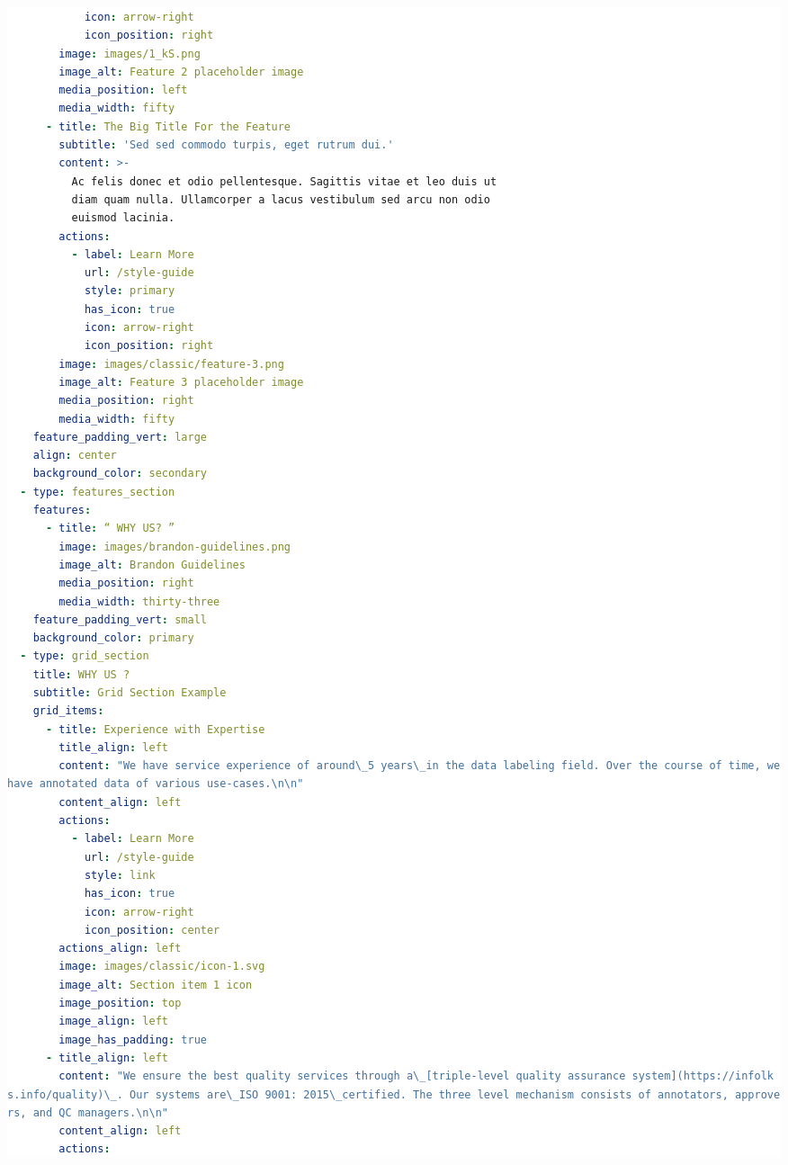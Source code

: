 ```yaml
            icon: arrow-right
            icon_position: right
        image: images/1_kS.png
        image_alt: Feature 2 placeholder image
        media_position: left
        media_width: fifty
      - title: The Big Title For the Feature
        subtitle: 'Sed sed commodo turpis, eget rutrum dui.'
        content: >-
          Ac felis donec et odio pellentesque. Sagittis vitae et leo duis ut
          diam quam nulla. Ullamcorper a lacus vestibulum sed arcu non odio
          euismod lacinia.
        actions:
          - label: Learn More
            url: /style-guide
            style: primary
            has_icon: true
            icon: arrow-right
            icon_position: right
        image: images/classic/feature-3.png
        image_alt: Feature 3 placeholder image
        media_position: right
        media_width: fifty
    feature_padding_vert: large
    align: center
    background_color: secondary
  - type: features_section
    features:
      - title: “ WHY US? ”
        image: images/brandon-guidelines.png
        image_alt: Brandon Guidelines
        media_position: right
        media_width: thirty-three
    feature_padding_vert: small
    background_color: primary
  - type: grid_section
    title: WHY US ?
    subtitle: Grid Section Example
    grid_items:
      - title: Experience with Expertise
        title_align: left
        content: "We have service experience of around\_5 years\_in the data labeling field. Over the course of time, we have annotated data of various use-cases.\n\n"
        content_align: left
        actions:
          - label: Learn More
            url: /style-guide
            style: link
            has_icon: true
            icon: arrow-right
            icon_position: center
        actions_align: left
        image: images/classic/icon-1.svg
        image_alt: Section item 1 icon
        image_position: top
        image_align: left
        image_has_padding: true
      - title_align: left
        content: "We ensure the best quality services through a\_[triple-level quality assurance system](https://infolks.info/quality)\_. Our systems are\_ISO 9001: 2015\_certified. The three level mechanism consists of annotators, approvers, and QC managers.\n\n"
        content_align: left
        actions:
```
